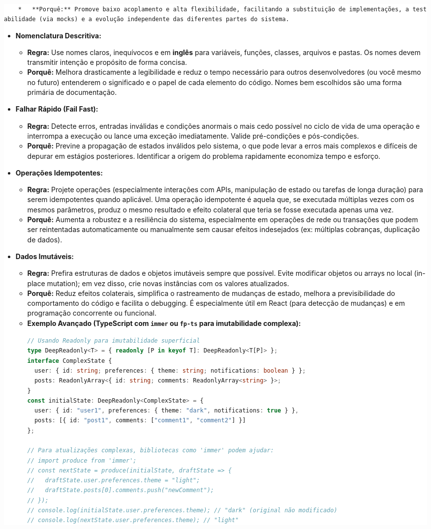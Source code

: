         *   **Porquê:** Promove baixo acoplamento e alta flexibilidade, facilitando a substituição de implementações, a testabilidade (via mocks) e a evolução independente das diferentes partes do sistema.

*   **Nomenclatura Descritiva:**
    *   **Regra:** Use nomes claros, inequívocos e em **inglês** para variáveis, funções, classes, arquivos e pastas. Os nomes devem transmitir intenção e propósito de forma concisa.
    *   **Porquê:** Melhora drasticamente a legibilidade e reduz o tempo necessário para outros desenvolvedores (ou você mesmo no futuro) entenderem o significado e o papel de cada elemento do código. Nomes bem escolhidos são uma forma primária de documentação.

*   **Falhar Rápido (Fail Fast):**
    *   **Regra:** Detecte erros, entradas inválidas e condições anormais o mais cedo possível no ciclo de vida de uma operação e interrompa a execução ou lance uma exceção imediatamente. Valide pré-condições e pós-condições.
    *   **Porquê:** Previne a propagação de estados inválidos pelo sistema, o que pode levar a erros mais complexos e difíceis de depurar em estágios posteriores. Identificar a origem do problema rapidamente economiza tempo e esforço.

*   **Operações Idempotentes:**
    *   **Regra:** Projete operações (especialmente interações com APIs, manipulação de estado ou tarefas de longa duração) para serem idempotentes quando aplicável. Uma operação idempotente é aquela que, se executada múltiplas vezes com os mesmos parâmetros, produz o mesmo resultado e efeito colateral que teria se fosse executada apenas uma vez.
    *   **Porquê:** Aumenta a robustez e a resiliência do sistema, especialmente em operações de rede ou transações que podem ser reintentadas automaticamente ou manualmente sem causar efeitos indesejados (ex: múltiplas cobranças, duplicação de dados).

*   **Dados Imutáveis:**
    *   **Regra:** Prefira estruturas de dados e objetos imutáveis sempre que possível. Evite modificar objetos ou arrays no local (in-place mutation); em vez disso, crie novas instâncias com os valores atualizados.
    *   **Porquê:** Reduz efeitos colaterais, simplifica o rastreamento de mudanças de estado, melhora a previsibilidade do comportamento do código e facilita o debugging. É especialmente útil em React (para detecção de mudanças) e em programação concorrente ou funcional.
    *   **Exemplo Avançado (TypeScript com `immer` ou `fp-ts` para imutabilidade complexa):**
        ```typescript
        // Usando Readonly para imutabilidade superficial
        type DeepReadonly<T> = { readonly [P in keyof T]: DeepReadonly<T[P]> };
        interface ComplexState {
          user: { id: string; preferences: { theme: string; notifications: boolean } };
          posts: ReadonlyArray<{ id: string; comments: ReadonlyArray<string> }>;
        }
        const initialState: DeepReadonly<ComplexState> = {
          user: { id: "user1", preferences: { theme: "dark", notifications: true } },
          posts: [{ id: "post1", comments: ["comment1", "comment2"] }]
        };

        // Para atualizações complexas, bibliotecas como 'immer' podem ajudar:
        // import produce from 'immer';
        // const nextState = produce(initialState, draftState => {
        //   draftState.user.preferences.theme = "light";
        //   draftState.posts[0].comments.push("newComment");
        // });
        // console.log(initialState.user.preferences.theme); // "dark" (original não modificado)
        // console.log(nextState.user.preferences.theme); // "light"
        ```
